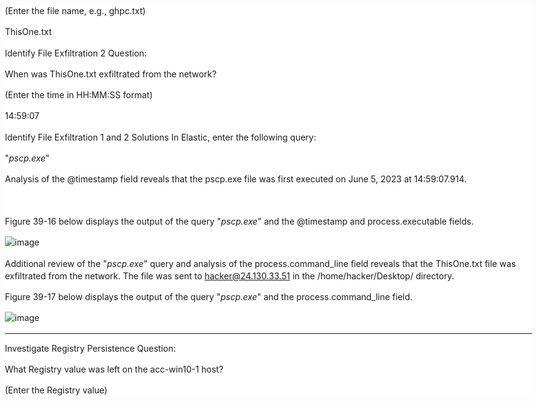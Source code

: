 (Enter the file name, e.g., ghpc.txt)


ThisOne.txt


Identify File Exfiltration 2
Question:
﻿

When was ThisOne.txt exfiltrated from the network?
﻿

(Enter the time in HH:MM:SS format)


14:59:07


Identify File Exfiltration 1 and 2 Solutions
In Elastic, enter the following query: 

"*pscp.exe*" 
﻿

Analysis of the @timestamp field reveals that the pscp.exe file was first executed on June 5, 2023 at 14:59:07.914.

﻿

Figure 39-16 below displays the output of the query "*pscp.exe*" and the @timestamp and process.executable fields.


<img width="2048" height="703" alt="image" src="https://github.com/user-attachments/assets/a6bfad31-75d8-4fd6-a393-b5bb426b5b7d" />


Additional review of the "*pscp.exe*" query and analysis of the process.command_line field reveals that the ThisOne.txt file was exfiltrated from the network. The file was sent to hacker@24.130.33.51 in the /home/hacker/Desktop/ directory. 


Figure 39-17 below displays the output of the query "*pscp.exe*" and the process.command_line field.

<img width="2048" height="724" alt="image" src="https://github.com/user-attachments/assets/e6adbb02-d175-41c6-b87b-8931b4b063a2" />





-------------------


Investigate Registry Persistence
Question:
﻿

What Registry value was left on the acc-win10-1 host?
﻿

(Enter the Registry value)

